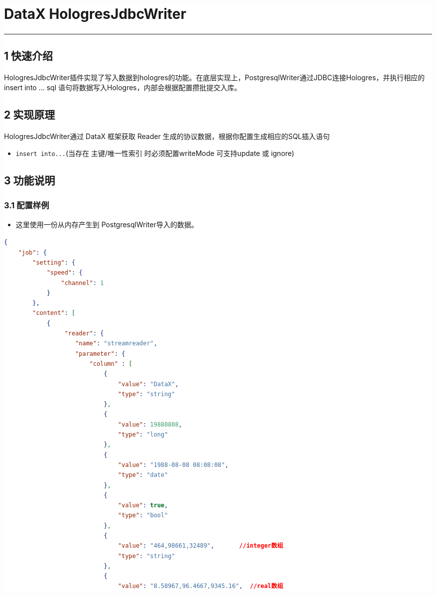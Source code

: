 # DataX HologresJdbcWriter


---


## 1 快速介绍

HologresJdbcWriter插件实现了写入数据到hologres的功能。在底层实现上，PostgresqlWriter通过JDBC连接Hologres，并执行相应的 insert into ... sql 语句将数据写入Hologres，内部会根据配置攒批提交入库。




## 2 实现原理

HologresJdbcWriter通过 DataX 框架获取 Reader 生成的协议数据，根据你配置生成相应的SQL插入语句


* `insert into...`(当存在 主键/唯一性索引 时必须配置writeMode 可支持update 或 ignore)




## 3 功能说明

### 3.1 配置样例

* 这里使用一份从内存产生到 PostgresqlWriter导入的数据。

```json
{
    "job": {
        "setting": {
            "speed": {
                "channel": 1
            }
        },
        "content": [
            {
                 "reader": {
                    "name": "streamreader",
                    "parameter": {
                        "column" : [
                            {
                                "value": "DataX",
                                "type": "string"
                            },
                            {
                                "value": 19880808,
                                "type": "long"
                            },
                            {
                                "value": "1988-08-08 08:08:08",
                                "type": "date"
                            },
                            {
                                "value": true,
                                "type": "bool"
                            },
                            {
                                "value": "464,98661,32489",       //integer数组
                                "type": "string"
                            },
                            {
                                "value": "8.58967,96.4667,9345.16",  //real数组
```